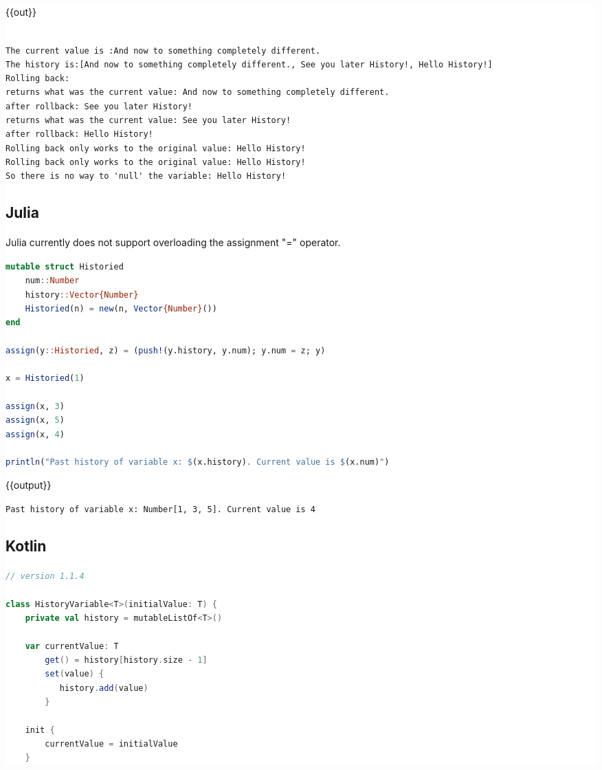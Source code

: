 {{out}}

```txt

The current value is :And now to something completely different.
The history is:[And now to something completely different., See you later History!, Hello History!]
Rolling back:
returns what was the current value: And now to something completely different.
after rollback: See you later History!
returns what was the current value: See you later History!
after rollback: Hello History!
Rolling back only works to the original value: Hello History!
Rolling back only works to the original value: Hello History!
So there is no way to 'null' the variable: Hello History!


```


## Julia

Julia currently does not support overloading the assignment "=" operator.

```Julia
mutable struct Historied
    num::Number
    history::Vector{Number}
    Historied(n) = new(n, Vector{Number}())
end

assign(y::Historied, z) = (push!(y.history, y.num); y.num = z; y)

x = Historied(1)

assign(x, 3)
assign(x, 5)
assign(x, 4)

println("Past history of variable x: $(x.history). Current value is $(x.num)")

```
{{output}}
```txt
Past history of variable x: Number[1, 3, 5]. Current value is 4
```



## Kotlin


```scala
// version 1.1.4

class HistoryVariable<T>(initialValue: T) {
    private val history = mutableListOf<T>()

    var currentValue: T
        get() = history[history.size - 1]
        set(value) {
           history.add(value)
        }

    init {
        currentValue = initialValue
    }

```